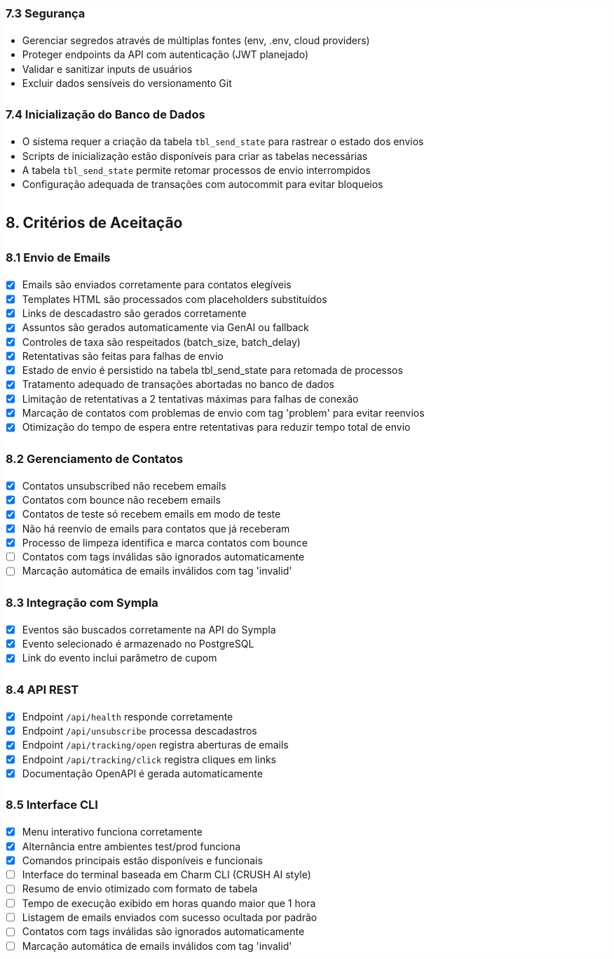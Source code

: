 ### 7.3 Segurança
- Gerenciar segredos através de múltiplas fontes (env, .env, cloud providers)
- Proteger endpoints da API com autenticação (JWT planejado)
- Validar e sanitizar inputs de usuários
- Excluir dados sensíveis do versionamento Git

### 7.4 Inicialização do Banco de Dados
- O sistema requer a criação da tabela `tbl_send_state` para rastrear o estado dos envios
- Scripts de inicialização estão disponíveis para criar as tabelas necessárias
- A tabela `tbl_send_state` permite retomar processos de envio interrompidos
- Configuração adequada de transações com autocommit para evitar bloqueios

## 8. Critérios de Aceitação

### 8.1 Envio de Emails
- [x] Emails são enviados corretamente para contatos elegíveis
- [x] Templates HTML são processados com placeholders substituídos
- [x] Links de descadastro são gerados corretamente
- [x] Assuntos são gerados automaticamente via GenAI ou fallback
- [x] Controles de taxa são respeitados (batch_size, batch_delay)
- [x] Retentativas são feitas para falhas de envio
- [x] Estado de envio é persistido na tabela tbl_send_state para retomada de processos
- [x] Tratamento adequado de transações abortadas no banco de dados
- [x] Limitação de retentativas a 2 tentativas máximas para falhas de conexão
- [x] Marcação de contatos com problemas de envio com tag 'problem' para evitar reenvios
- [x] Otimização do tempo de espera entre retentativas para reduzir tempo total de envio

### 8.2 Gerenciamento de Contatos
- [x] Contatos unsubscribed não recebem emails
- [x] Contatos com bounce não recebem emails
- [x] Contatos de teste só recebem emails em modo de teste
- [x] Não há reenvio de emails para contatos que já receberam
- [x] Processo de limpeza identifica e marca contatos com bounce
- [ ] Contatos com tags inválidas são ignorados automaticamente
- [ ] Marcação automática de emails inválidos com tag 'invalid'

### 8.3 Integração com Sympla
- [x] Eventos são buscados corretamente na API do Sympla
- [x] Evento selecionado é armazenado no PostgreSQL
- [x] Link do evento inclui parâmetro de cupom

### 8.4 API REST
- [x] Endpoint `/api/health` responde corretamente
- [x] Endpoint `/api/unsubscribe` processa descadastros
- [x] Endpoint `/api/tracking/open` registra aberturas de emails
- [x] Endpoint `/api/tracking/click` registra cliques em links
- [x] Documentação OpenAPI é gerada automaticamente

### 8.5 Interface CLI
- [x] Menu interativo funciona corretamente
- [x] Alternância entre ambientes test/prod funciona
- [x] Comandos principais estão disponíveis e funcionais
- [ ] Interface do terminal baseada em Charm CLI (CRUSH AI style)
- [ ] Resumo de envio otimizado com formato de tabela
- [ ] Tempo de execução exibido em horas quando maior que 1 hora
- [ ] Listagem de emails enviados com sucesso ocultada por padrão
- [ ] Contatos com tags inválidas são ignorados automaticamente
- [ ] Marcação automática de emails inválidos com tag 'invalid'
